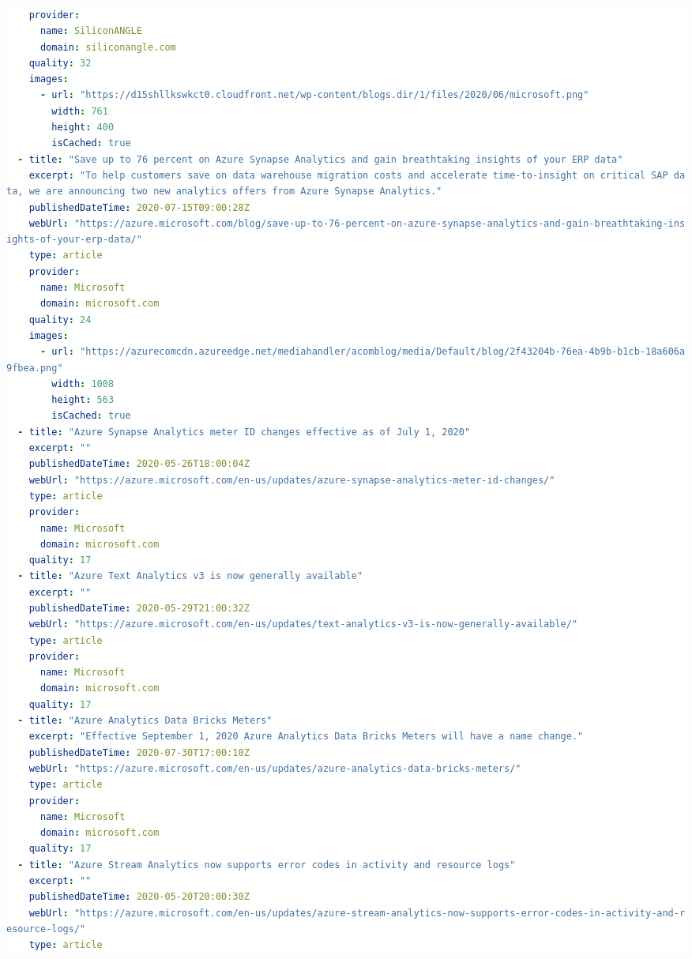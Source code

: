 ```yaml
    provider:
      name: SiliconANGLE
      domain: siliconangle.com
    quality: 32
    images:
      - url: "https://d15shllkswkct0.cloudfront.net/wp-content/blogs.dir/1/files/2020/06/microsoft.png"
        width: 761
        height: 400
        isCached: true
  - title: "Save up to 76 percent on Azure Synapse Analytics and gain breathtaking insights of your ERP data"
    excerpt: "To help customers save on data warehouse migration costs and accelerate time-to-insight on critical SAP data, we are announcing two new analytics offers from Azure Synapse Analytics."
    publishedDateTime: 2020-07-15T09:00:28Z
    webUrl: "https://azure.microsoft.com/blog/save-up-to-76-percent-on-azure-synapse-analytics-and-gain-breathtaking-insights-of-your-erp-data/"
    type: article
    provider:
      name: Microsoft
      domain: microsoft.com
    quality: 24
    images:
      - url: "https://azurecomcdn.azureedge.net/mediahandler/acomblog/media/Default/blog/2f43204b-76ea-4b9b-b1cb-18a606a9fbea.png"
        width: 1008
        height: 563
        isCached: true
  - title: "Azure Synapse Analytics meter ID changes effective as of July 1, 2020"
    excerpt: ""
    publishedDateTime: 2020-05-26T18:00:04Z
    webUrl: "https://azure.microsoft.com/en-us/updates/azure-synapse-analytics-meter-id-changes/"
    type: article
    provider:
      name: Microsoft
      domain: microsoft.com
    quality: 17
  - title: "Azure Text Analytics v3 is now generally available"
    excerpt: ""
    publishedDateTime: 2020-05-29T21:00:32Z
    webUrl: "https://azure.microsoft.com/en-us/updates/text-analytics-v3-is-now-generally-available/"
    type: article
    provider:
      name: Microsoft
      domain: microsoft.com
    quality: 17
  - title: "Azure Analytics Data Bricks Meters"
    excerpt: "Effective September 1, 2020 Azure Analytics Data Bricks Meters will have a name change."
    publishedDateTime: 2020-07-30T17:00:10Z
    webUrl: "https://azure.microsoft.com/en-us/updates/azure-analytics-data-bricks-meters/"
    type: article
    provider:
      name: Microsoft
      domain: microsoft.com
    quality: 17
  - title: "Azure Stream Analytics now supports error codes in activity and resource logs"
    excerpt: ""
    publishedDateTime: 2020-05-20T20:00:30Z
    webUrl: "https://azure.microsoft.com/en-us/updates/azure-stream-analytics-now-supports-error-codes-in-activity-and-resource-logs/"
    type: article
```